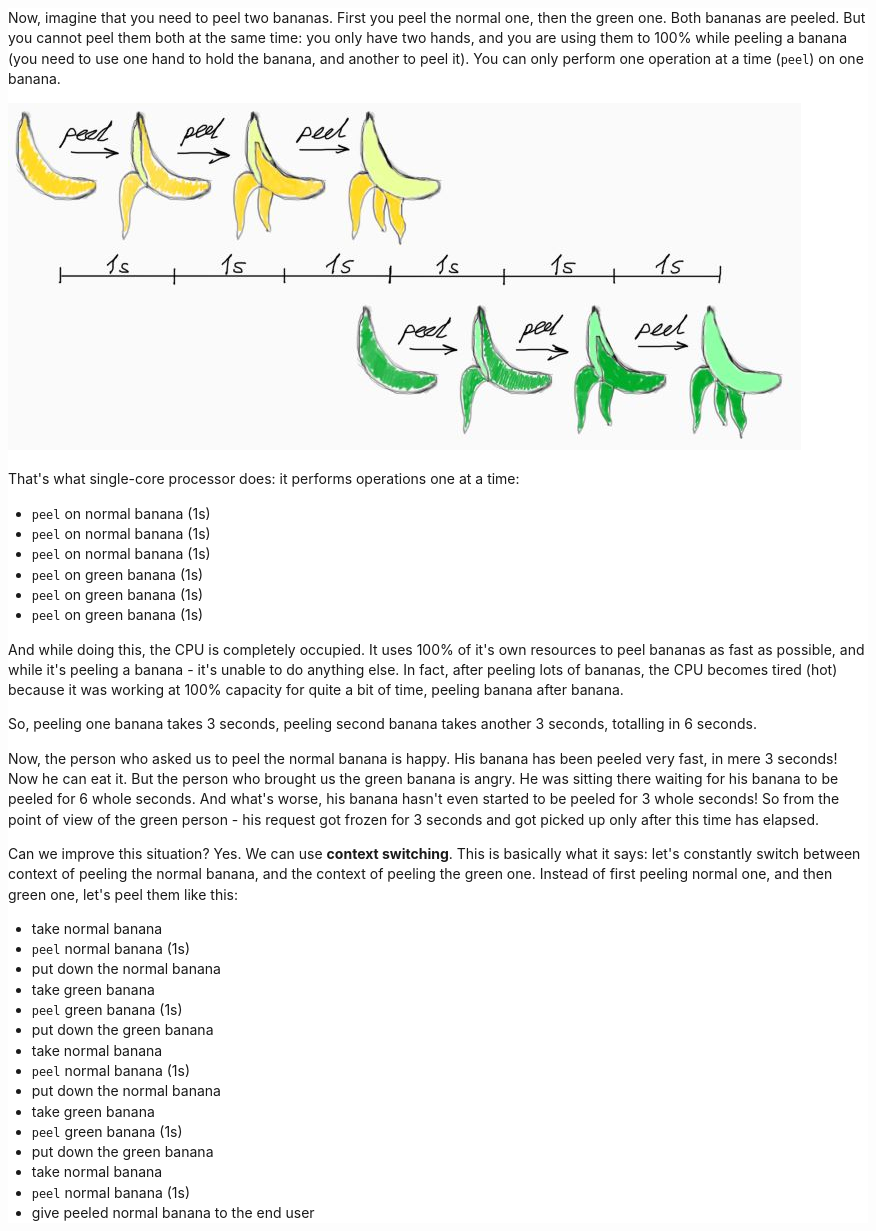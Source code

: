 Now, imagine that you need to peel two bananas. First you peel the normal one, then the green one. Both bananas are peeled. But you cannot peel them both at the same time: you only have two hands, and you are using them to 100% while peeling a banana (you need to use one hand to hold the banana, and another to peel it). You can only perform one operation at a time (`peel`) on one banana.

![Peeling two bananas](two-bananas.jpg)

That's what single-core processor does: it performs operations one at a time:

- `peel` on normal banana (1s)
- `peel` on normal banana (1s)
- `peel` on normal banana (1s)
- `peel` on green banana (1s)
- `peel` on green banana (1s)
- `peel` on green banana (1s)

And while doing this, the CPU is completely occupied. It uses 100% of it's own resources to peel bananas as fast as possible, and while it's peeling a banana - it's unable to do anything else. In fact, after peeling lots of bananas, the CPU becomes tired (hot) because it was working at 100% capacity for quite a bit of time, peeling banana after banana.

So, peeling one banana takes 3 seconds, peeling second banana takes another 3 seconds, totalling in 6 seconds.

Now, the person who asked us to peel the normal banana is happy. His banana has been peeled very fast, in mere 3 seconds! Now he can eat it. But the person who brought us the green banana is angry. He was sitting there waiting for his banana to be peeled for 6 whole seconds. And what's worse, his banana hasn't even started to be peeled for 3 whole seconds! So from the point of view of the green person - his request got frozen for 3 seconds and got picked up only after this time has elapsed.

Can we improve this situation? Yes. We can use **context switching**. This is basically what it says: let's constantly switch between context of peeling the normal banana, and the context of peeling the green one. Instead of first peeling normal one, and then green one, let's peel them like this:

- take normal banana
- `peel` normal banana (1s)
- put down the normal banana
- take green banana
- `peel` green banana (1s)
- put down the green banana
- take normal banana
- `peel` normal banana (1s)
- put down the normal banana
- take green banana
- `peel` green banana (1s)
- put down the green banana
- take normal banana
- `peel` normal banana (1s)
- give peeled normal banana to the end user